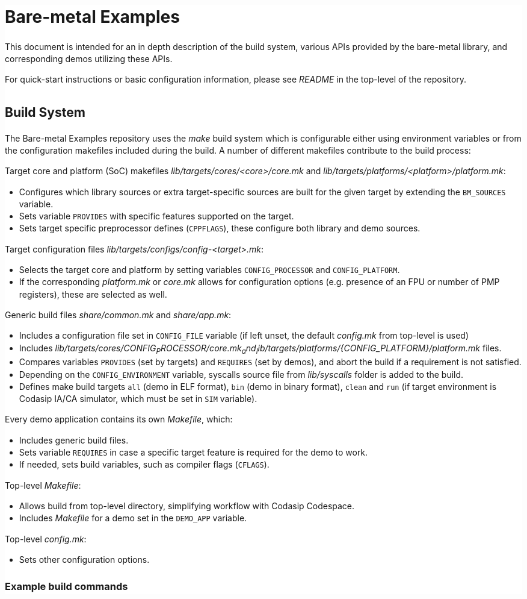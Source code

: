 # Bare-metal Examples

This document is intended for an in depth description of the build system, various APIs provided by the bare-metal library, and corresponding demos utilizing these APIs.

For quick-start instructions or basic configuration information, please see _README_ in the top-level of the repository.

## Build System

The Bare-metal Examples repository uses the _make_ build system which is configurable either using environment variables or from the configuration makefiles included during the build. A number of different makefiles contribute to the build process:

Target core and platform (SoC) makefiles _lib/targets/cores/\<core\>/core.mk_ and _lib/targets/platforms/\<platform\>/platform.mk_:
- Configures which library sources or extra target-specific sources are built for the given target by extending the `BM_SOURCES` variable.
- Sets variable `PROVIDES` with specific features supported on the target.
- Sets target specific preprocessor defines (`CPPFLAGS`), these configure both library and demo sources.

Target configuration files _lib/targets/configs/config-\<target\>.mk_:
- Selects the target core and platform by setting variables `CONFIG_PROCESSOR` and `CONFIG_PLATFORM`.
- If the corresponding _platform.mk_ or _core.mk_ allows for configuration options (e.g. presence of an FPU or number of PMP registers), these are selected as well.

Generic build files _share/common.mk_ and _share/app.mk_:
- Includes a configuration file set in `CONFIG_FILE` variable (if left unset, the default _config.mk_ from top-level is used)
- Includes _lib/targets/cores/${CONFIG_PROCESSOR}/core.mk_ and _lib/targets/platforms/${CONFIG_PLATFORM}/platform.mk_ files.
- Compares variables `PROVIDES` (set by targets) and `REQUIRES` (set by demos), and abort the build if a requirement is not satisfied.
- Depending on the `CONFIG_ENVIRONMENT` variable, syscalls source file from _lib/syscalls_ folder is added to the build.
- Defines make build targets `all` (demo in ELF format), `bin` (demo in binary format), `clean` and `run` (if target environment is Codasip IA/CA simulator, which must be set in `SIM` variable).

Every demo application contains its own _Makefile_, which:
- Includes generic build files.
- Sets variable `REQUIRES` in case a specific target feature is required for the demo to work.
- If needed, sets build variables, such as compiler flags (`CFLAGS`).

Top-level _Makefile_:
- Allows build from top-level directory, simplifying workflow with Codasip Codespace.
- Includes _Makefile_ for a demo set in the `DEMO_APP` variable.

Top-level _config.mk_:
- Sets other configuration options.

### Example build commands
